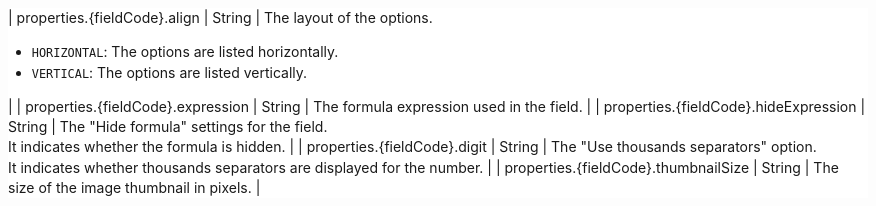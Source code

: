 | properties.{fieldCode}.align                                 |      String      | The layout of the options.<ul><li>`HORIZONTAL`: The options are listed horizontally.</li><li>`VERTICAL`: The options are listed vertically.</li></ul>                                                                                                                                                                                                                                                                                                                                                                                                                                                                                                                                                                                                                                                                                                                                                                                                                                                                     |
| properties.{fieldCode}.expression                            |      String      | The formula expression used in the field.                                                                                                                                                                                                                                                                                                                                                                                                                                                                                                                                                                                                                                                                                                                                                                                                                                                                                                                                                                                 |
| properties.{fieldCode}.hideExpression                        |      String      | The "Hide formula" settings for the field. <br /> It indicates whether the formula is hidden.                                                                                                                                                                                                                                                                                                                                                                                                                                                                                                                                                                                                                                                                                                                                                                                                                                                                                                                             |
| properties.{fieldCode}.digit                                 |      String      | The "Use thousands separators" option. <br /> It indicates whether thousands separators are displayed for the number.                                                                                                                                                                                                                                                                                                                                                                                                                                                                                                                                                                                                                                                                                                                                                                                                                                                                                                     |
| properties.{fieldCode}.thumbnailSize                         |      String      | The size of the image thumbnail in pixels.                                                                                                                                                                                                                                                                                                                                                                                                                                                                                                                                                                                                                                                                                                                                                                                                                                                                                                                                                                                |
